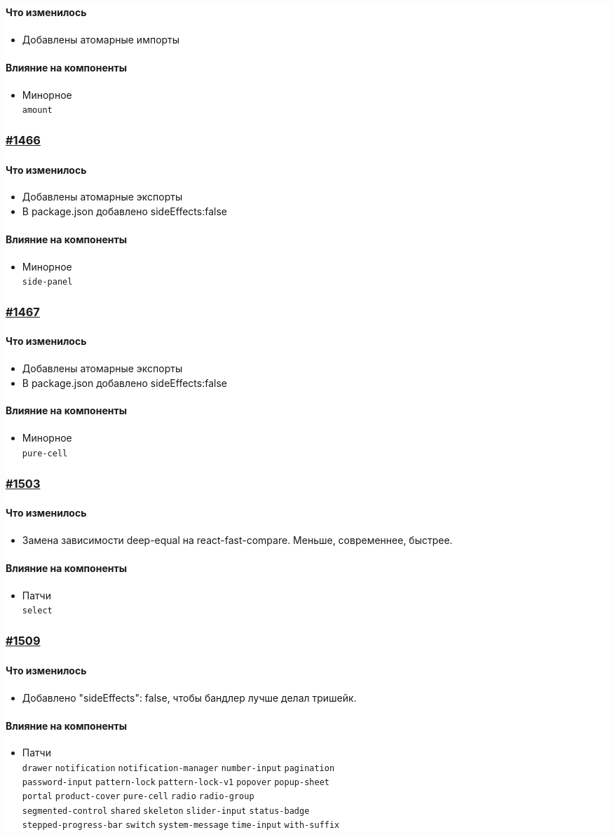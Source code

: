 #### Что изменилось

-   Добавлены атомарные импорты

#### Влияние на компоненты

-   Минорное<br />`amount`

### [#1466](https://github.com/core-ds/core-components/pull/1466)

#### Что изменилось

-   Добавлены атомарные экспорты
-   В package.json добавлено sideEffects:false

#### Влияние на компоненты

-   Минорное<br />`side-panel`

### [#1467](https://github.com/core-ds/core-components/pull/1467)

#### Что изменилось

-   Добавлены атомарные экспорты
-   В package.json добавлено sideEffects:false

#### Влияние на компоненты

-   Минорное<br />`pure-cell`

### [#1503](https://github.com/core-ds/core-components/pull/1503)

#### Что изменилось

-   Замена зависимости deep-equal на react-fast-compare. Меньше, современнее, быстрее.

#### Влияние на компоненты

-   Патчи<br />`select`

### [#1509](https://github.com/core-ds/core-components/pull/1509)

#### Что изменилось

-   Добавлено "sideEffects": false, чтобы бандлер лучше делал тришейк.

#### Влияние на компоненты

-   Патчи<br />`drawer` `notification` `notification-manager` `number-input` `pagination`<br /> `password-input` `pattern-lock` `pattern-lock-v1` `popover` `popup-sheet`<br /> `portal` `product-cover` `pure-cell` `radio` `radio-group`<br /> `segmented-control` `shared` `skeleton` `slider-input` `status-badge`<br /> `stepped-progress-bar` `switch` `system-message` `time-input` `with-suffix`<br />
